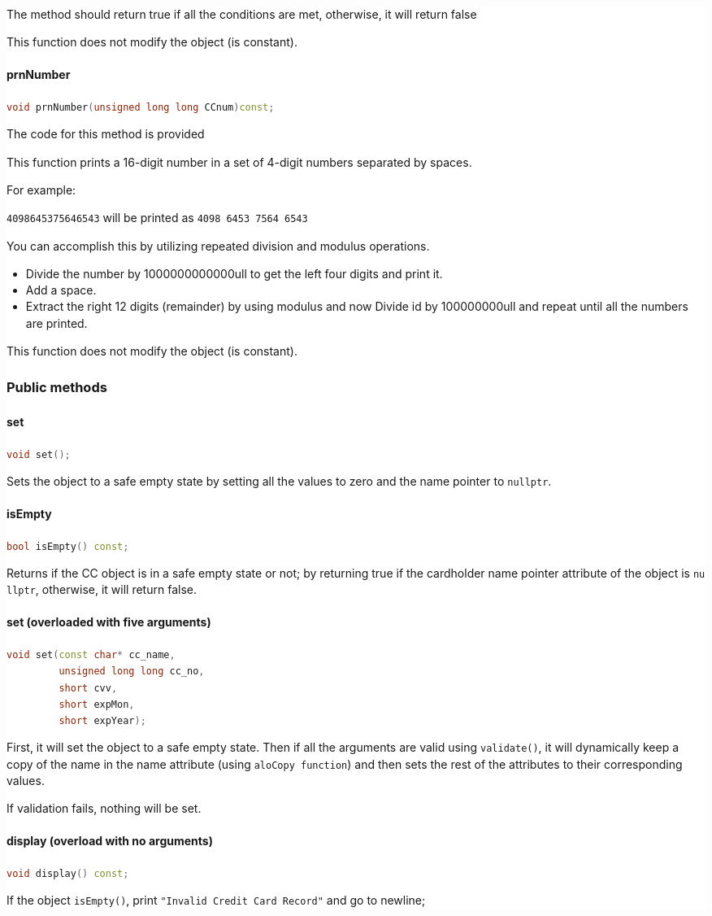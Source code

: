 The method should return true if all the conditions are met, otherwise, it will return false

This function does not modify the object (is constant).

#### prnNumber

```C++
void prnNumber(unsigned long long CCnum)const; 
```
The code for this method is provided

This function prints a 16-digit number in a set of 4-digit numbers separated by spaces.

For example:  

`4098645375646543` will be printed as `4098 6453 7564 6543`

You can accomplish this by utilizing repeated division and modulus operations. 

- Divide the number by 1000000000000ull to get the left four digits and print it. 
- Add a space. 
- Extract the right 12 digits (remainder) by using modulus and now Divide id by 100000000ull and repeat until all the numbers are printed.

This function does not modify the object (is constant).

### Public methods

#### set
```C++
void set();
```
Sets the object to a safe empty state by setting all the values to zero and the name pointer to `nullptr`.


#### isEmpty
```C++
bool isEmpty() const;
```
Returns if the CC object is in a safe empty state or not; by returning true if the cardholder name pointer attribute of the object is `nullptr`, otherwise, it will return false.

#### set (overloaded with five arguments)
```C++
void set(const char* cc_name, 
         unsigned long long cc_no, 
         short cvv, 
         short expMon, 
         short expYear);
```
First, it will set the object to a safe empty state. Then if all the arguments are valid using `validate()`, it will dynamically keep a copy of the name in the name attribute (using `aloCopy function`) and then sets the rest of the attributes to their corresponding values. 

If validation fails, nothing will be set.

#### display (overload with no arguments)
```C++
void display() const;
```
If the object `isEmpty()`, print `"Invalid Credit Card Record"` and go to newline;
